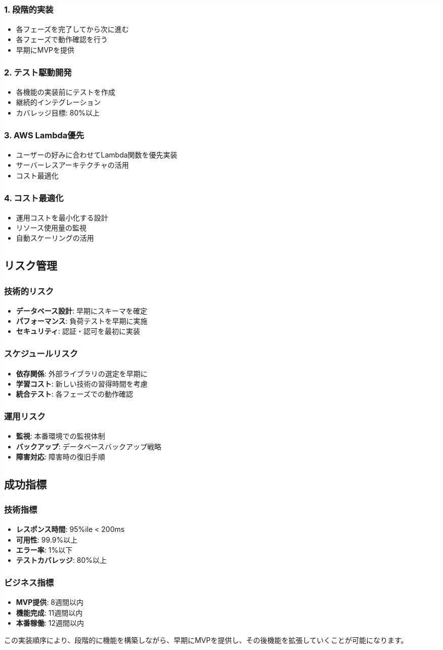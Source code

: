 ### 1. 段階的実装
- 各フェーズを完了してから次に進む
- 各フェーズで動作確認を行う
- 早期にMVPを提供

### 2. テスト駆動開発
- 各機能の実装前にテストを作成
- 継続的インテグレーション
- カバレッジ目標: 80%以上

### 3. AWS Lambda優先
- ユーザーの好みに合わせてLambda関数を優先実装
- サーバーレスアーキテクチャの活用
- コスト最適化

### 4. コスト最適化
- 運用コストを最小化する設計
- リソース使用量の監視
- 自動スケーリングの活用

## リスク管理

### 技術的リスク
- **データベース設計**: 早期にスキーマを確定
- **パフォーマンス**: 負荷テストを早期に実施
- **セキュリティ**: 認証・認可を最初に実装

### スケジュールリスク
- **依存関係**: 外部ライブラリの選定を早期に
- **学習コスト**: 新しい技術の習得時間を考慮
- **統合テスト**: 各フェーズでの動作確認

### 運用リスク
- **監視**: 本番環境での監視体制
- **バックアップ**: データベースバックアップ戦略
- **障害対応**: 障害時の復旧手順

## 成功指標

### 技術指標
- **レスポンス時間**: 95%ile < 200ms
- **可用性**: 99.9%以上
- **エラー率**: 1%以下
- **テストカバレッジ**: 80%以上

### ビジネス指標
- **MVP提供**: 8週間以内
- **機能完成**: 11週間以内
- **本番稼働**: 12週間以内

この実装順序により、段階的に機能を構築しながら、早期にMVPを提供し、その後機能を拡張していくことが可能になります。
